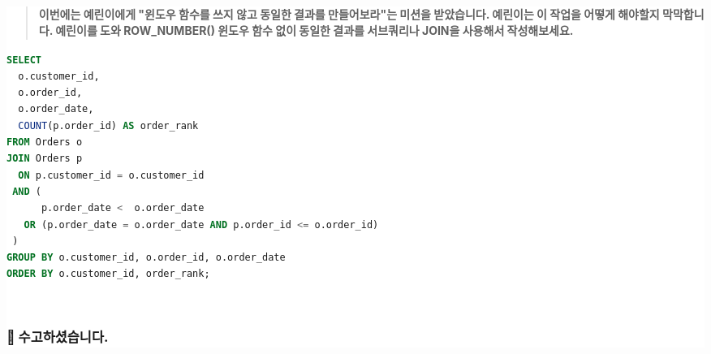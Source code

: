 > **이번에는 예린이에게 "윈도우 함수를 쓰지 않고 동일한 결과를 만들어보라"는 미션을 받았습니다. 예린이는 이 작업을 어떻게 해야할지 막막합니다. 예린이를 도와 ROW_NUMBER() 윈도우 함수 없이 동일한 결과를 서브쿼리나 JOIN을 사용해서 작성해보세요.**


```SQL
SELECT
  o.customer_id,
  o.order_id,
  o.order_date,
  COUNT(p.order_id) AS order_rank
FROM Orders o
JOIN Orders p
  ON p.customer_id = o.customer_id
 AND (
      p.order_date <  o.order_date
   OR (p.order_date = o.order_date AND p.order_id <= o.order_id)
 )
GROUP BY o.customer_id, o.order_id, o.order_date
ORDER BY o.customer_id, order_rank;
```




<br>

### 🎉 수고하셨습니다.
